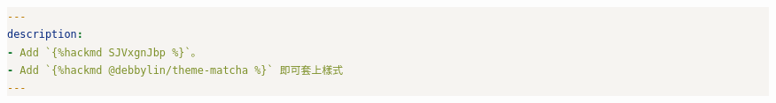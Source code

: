 ```yaml
---
description: 
- Add `{%hackmd SJVxgnJbp %}`。
- Add `{%hackmd @debbylin/theme-matcha %}` 即可套上樣式
---
```


<style>
    /*   Colors   */
    body {
        --text-primary: #80986a;
        --bg-color: #f6f4f1;
        
        --bg-gray: #efedea;
        --bg-gray-dark: #ebe9e4;
        
        --bg-lighter-blue: #dfe5eb;
        --border-blue: #7095d8;
        
        --bg-light-yellow: #f0e7cf;
        --text-yellow: #dba614;
        
        --bg-light-green: #eaf4e6;
        --text-green: #5CB85C;
        
        --bg-light-red: #f1dddd;
        --text-red: #d07070;
        
    }
    
    /*   Docs background color   */
    #meta-title-tags {
        background-color: none;
    }
    
    body, .ui-content,
    #doc.markdown-body, 
    .ui-view-area, 
    .ui-comment-app .open-comments, 
    #meta-title-tags > .w-full {
        background-color: var(--bg-color) !important;
    }
    
    /*   Headline  */
    .markdown-body h1,
    .markdown-body h2 {
        border-bottom: 1px solid #dcdad8;
    }

    .markdown-body h1, .markdown-body h2,
    .markdown-body h3 {
        color: var(--text-primary);
    }
    
    /*   Image   */   
    .markdown-body img, .markdown-body iframe {
        border: 1px solid rgba(0, 0, 0, 0.1);
        margin: 0.5rem 0rem;
        border-radius: 0.6rem;
    }
    